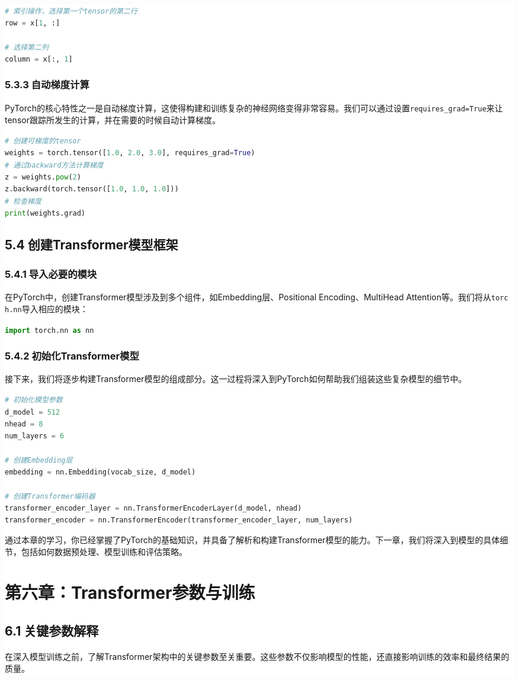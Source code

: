 ```python
# 索引操作，选择第一个tensor的第二行
row = x[1, :]

# 选择第二列
column = x[:, 1]
```

### 5.3.3 自动梯度计算

PyTorch的核心特性之一是自动梯度计算，这使得构建和训练复杂的神经网络变得非常容易。我们可以通过设置`requires_grad=True`来让tensor跟踪所发生的计算，并在需要的时候自动计算梯度。

```python
# 创建可梯度的tensor
weights = torch.tensor([1.0, 2.0, 3.0], requires_grad=True)
# 通过backward方法计算梯度
z = weights.pow(2)
z.backward(torch.tensor([1.0, 1.0, 1.0]))
# 检查梯度
print(weights.grad)
```

## 5.4 创建Transformer模型框架

### 5.4.1 导入必要的模块

在PyTorch中，创建Transformer模型涉及到多个组件，如Embedding层、Positional Encoding、MultiHead Attention等。我们将从`torch.nn`导入相应的模块：

```python
import torch.nn as nn
```

### 5.4.2 初始化Transformer模型

接下来，我们将逐步构建Transformer模型的组成部分。这一过程将深入到PyTorch如何帮助我们组装这些复杂模型的细节中。

```python
# 初始化模型参数
d_model = 512
nhead = 8
num_layers = 6

# 创建Embedding层
embedding = nn.Embedding(vocab_size, d_model)

# 创建Transformer编码器
transformer_encoder_layer = nn.TransformerEncoderLayer(d_model, nhead)
transformer_encoder = nn.TransformerEncoder(transformer_encoder_layer, num_layers)
```

通过本章的学习，你已经掌握了PyTorch的基础知识，并具备了解析和构建Transformer模型的能力。下一章，我们将深入到模型的具体细节，包括如何数据预处理、模型训练和评估策略。

# 第六章：Transformer参数与训练
## 6.1 关键参数解释
在深入模型训练之前，了解Transformer架构中的关键参数至关重要。这些参数不仅影响模型的性能，还直接影响训练的效率和最终结果的质量。

